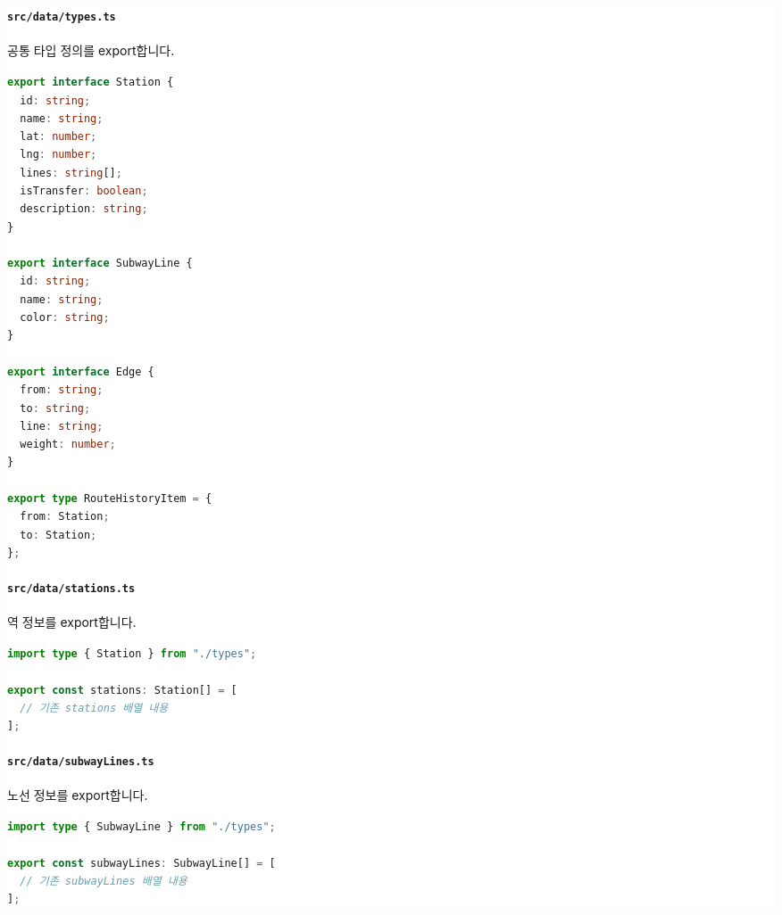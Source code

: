 #### `src/data/types.ts`

공통 타입 정의를 export합니다.

```typescript
export interface Station {
  id: string;
  name: string;
  lat: number;
  lng: number;
  lines: string[];
  isTransfer: boolean;
  description: string;
}

export interface SubwayLine {
  id: string;
  name: string;
  color: string;
}

export interface Edge {
  from: string;
  to: string;
  line: string;
  weight: number;
}

export type RouteHistoryItem = {
  from: Station;
  to: Station;
};
```

#### `src/data/stations.ts`

역 정보를 export합니다.

```typescript
import type { Station } from "./types";

export const stations: Station[] = [
  // 기존 stations 배열 내용
];
```

#### `src/data/subwayLines.ts`

노선 정보를 export합니다.

```typescript
import type { SubwayLine } from "./types";

export const subwayLines: SubwayLine[] = [
  // 기존 subwayLines 배열 내용
];
```
